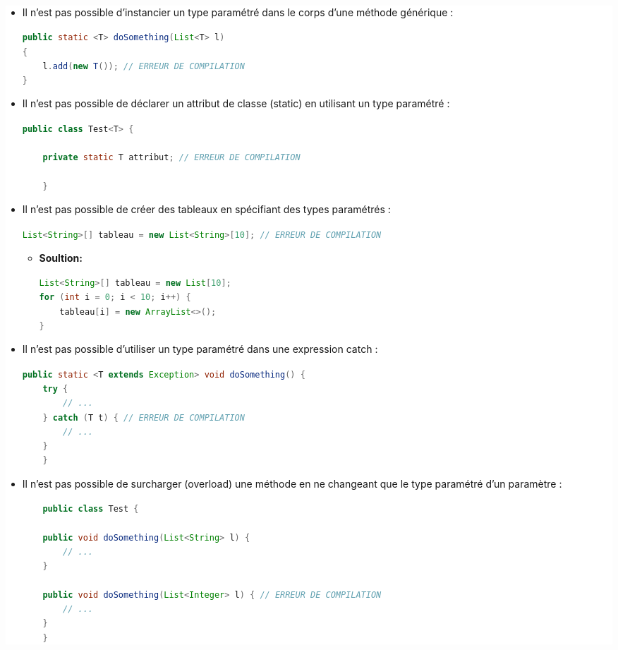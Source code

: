 - Il n’est pas possible d’instancier un type paramétré dans le corps d’une méthode générique :

    ```java
    public static <T> doSomething(List<T> l) 
    {
        l.add(new T()); // ERREUR DE COMPILATION
    }    
    
    ```

- Il n’est pas possible de déclarer un attribut de classe (static) en utilisant un type paramétré :

    ```java
    public class Test<T> {

        private static T attribut; // ERREUR DE COMPILATION

        }
    
    
    ```

- Il n’est pas possible de créer des tableaux en spécifiant des types paramétrés :

    ```java
    List<String>[] tableau = new List<String>[10]; // ERREUR DE COMPILATION
    
    ```

    - **Soultion:** 

        ```java
        List<String>[] tableau = new List[10];
        for (int i = 0; i < 10; i++) {
            tableau[i] = new ArrayList<>();
        }

        
        ```

- Il n’est pas possible d’utiliser un type paramétré dans une expression catch :

    ```java
    public static <T extends Exception> void doSomething() {
        try {
            // ...
        } catch (T t) { // ERREUR DE COMPILATION
            // ...
        }
        }
    ```

- Il n’est pas possible de surcharger (overload) une méthode en ne changeant que le type paramétré d’un paramètre :

    ```java
        public class Test {

        public void doSomething(List<String> l) {
            // ...
        }

        public void doSomething(List<Integer> l) { // ERREUR DE COMPILATION
            // ...
        }
        }
    
    ```
